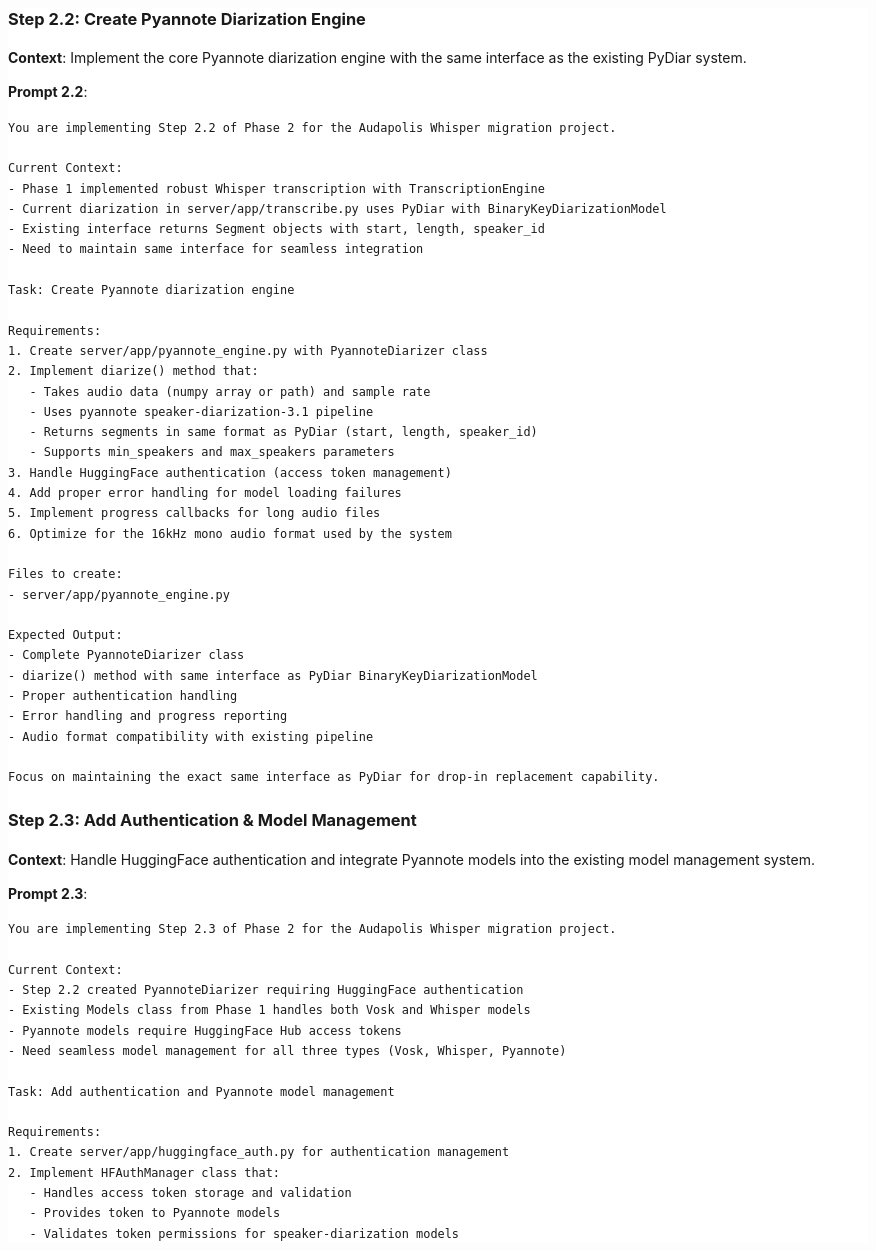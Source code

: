 ### Step 2.2: Create Pyannote Diarization Engine

**Context**: Implement the core Pyannote diarization engine with the same interface as the existing PyDiar system.

**Prompt 2.2**:
```
You are implementing Step 2.2 of Phase 2 for the Audapolis Whisper migration project.

Current Context:
- Phase 1 implemented robust Whisper transcription with TranscriptionEngine
- Current diarization in server/app/transcribe.py uses PyDiar with BinaryKeyDiarizationModel
- Existing interface returns Segment objects with start, length, speaker_id
- Need to maintain same interface for seamless integration

Task: Create Pyannote diarization engine

Requirements:
1. Create server/app/pyannote_engine.py with PyannoteDiarizer class
2. Implement diarize() method that:
   - Takes audio data (numpy array or path) and sample rate
   - Uses pyannote speaker-diarization-3.1 pipeline
   - Returns segments in same format as PyDiar (start, length, speaker_id)
   - Supports min_speakers and max_speakers parameters
3. Handle HuggingFace authentication (access token management)
4. Add proper error handling for model loading failures
5. Implement progress callbacks for long audio files
6. Optimize for the 16kHz mono audio format used by the system

Files to create:
- server/app/pyannote_engine.py

Expected Output:
- Complete PyannoteDiarizer class
- diarize() method with same interface as PyDiar BinaryKeyDiarizationModel
- Proper authentication handling
- Error handling and progress reporting
- Audio format compatibility with existing pipeline

Focus on maintaining the exact same interface as PyDiar for drop-in replacement capability.
```

### Step 2.3: Add Authentication & Model Management

**Context**: Handle HuggingFace authentication and integrate Pyannote models into the existing model management system.

**Prompt 2.3**:
```
You are implementing Step 2.3 of Phase 2 for the Audapolis Whisper migration project.

Current Context:
- Step 2.2 created PyannoteDiarizer requiring HuggingFace authentication
- Existing Models class from Phase 1 handles both Vosk and Whisper models
- Pyannote models require HuggingFace Hub access tokens
- Need seamless model management for all three types (Vosk, Whisper, Pyannote)

Task: Add authentication and Pyannote model management

Requirements:
1. Create server/app/huggingface_auth.py for authentication management
2. Implement HFAuthManager class that:
   - Handles access token storage and validation
   - Provides token to Pyannote models
   - Validates token permissions for speaker-diarization models
```